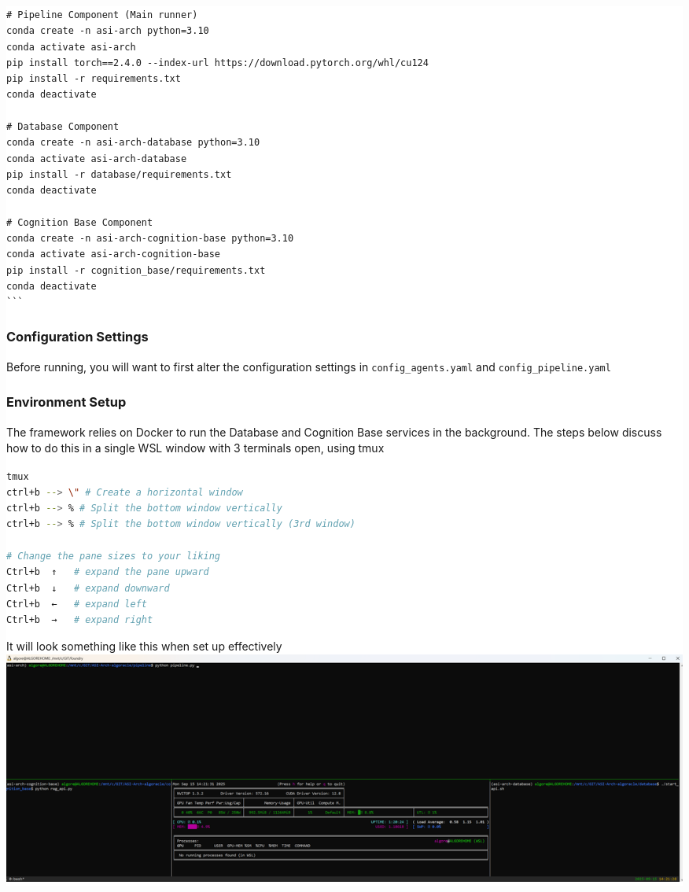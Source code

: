     # Pipeline Component (Main runner)
    conda create -n asi-arch python=3.10
    conda activate asi-arch
    pip install torch==2.4.0 --index-url https://download.pytorch.org/whl/cu124
    pip install -r requirements.txt
    conda deactivate

    # Database Component
    conda create -n asi-arch-database python=3.10
    conda activate asi-arch-database
    pip install -r database/requirements.txt
    conda deactivate
    
    # Cognition Base Component
    conda create -n asi-arch-cognition-base python=3.10
    conda activate asi-arch-cognition-base
    pip install -r cognition_base/requirements.txt
    conda deactivate
    ```

### Configuration Settings

Before running, you will want to first alter the configuration settings in ```config_agents.yaml``` and ```config_pipeline.yaml```

### Environment Setup

The framework relies on Docker to run the Database and Cognition Base services in the background.
The steps below discuss how to do this in a single WSL window with 3 terminals open, using tmux

```bash
tmux
ctrl+b --> \" # Create a horizontal window
ctrl+b --> % # Split the bottom window vertically
ctrl+b --> % # Split the bottom window vertically (3rd window)

# Change the pane sizes to your liking
Ctrl+b  ↑   # expand the pane upward
Ctrl+b  ↓   # expand downward
Ctrl+b  ←   # expand left
Ctrl+b  →   # expand right
```

It will look something like this when set up effectively
![alt text](./resources/wsl_console.png)
